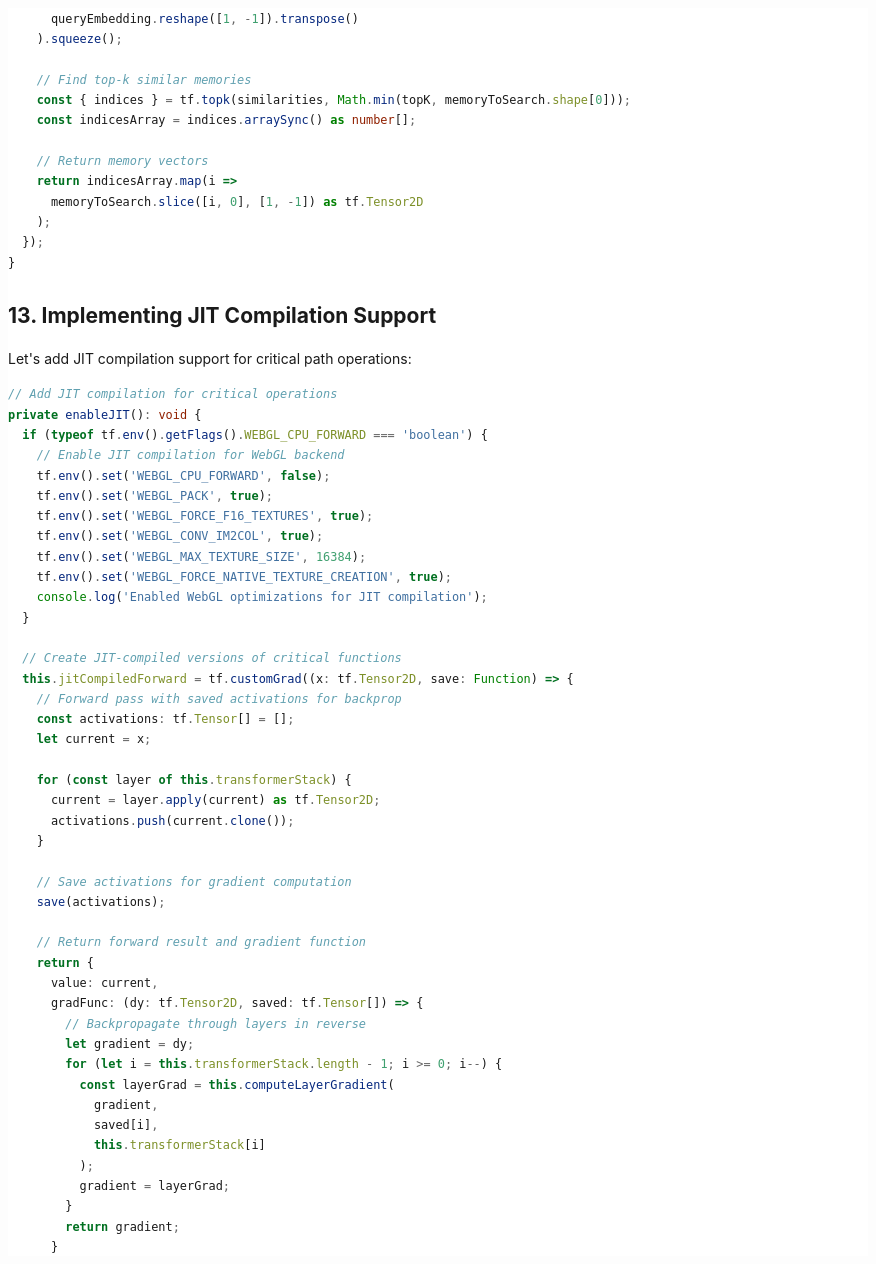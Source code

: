 ```typescript
      queryEmbedding.reshape([1, -1]).transpose()
    ).squeeze();
    
    // Find top-k similar memories
    const { indices } = tf.topk(similarities, Math.min(topK, memoryToSearch.shape[0]));
    const indicesArray = indices.arraySync() as number[];
    
    // Return memory vectors
    return indicesArray.map(i => 
      memoryToSearch.slice([i, 0], [1, -1]) as tf.Tensor2D
    );
  });
}
```

## 13. Implementing JIT Compilation Support

Let's add JIT compilation support for critical path operations:

```typescript
// Add JIT compilation for critical operations
private enableJIT(): void {
  if (typeof tf.env().getFlags().WEBGL_CPU_FORWARD === 'boolean') {
    // Enable JIT compilation for WebGL backend
    tf.env().set('WEBGL_CPU_FORWARD', false);
    tf.env().set('WEBGL_PACK', true);
    tf.env().set('WEBGL_FORCE_F16_TEXTURES', true);
    tf.env().set('WEBGL_CONV_IM2COL', true);
    tf.env().set('WEBGL_MAX_TEXTURE_SIZE', 16384);
    tf.env().set('WEBGL_FORCE_NATIVE_TEXTURE_CREATION', true);
    console.log('Enabled WebGL optimizations for JIT compilation');
  }
  
  // Create JIT-compiled versions of critical functions
  this.jitCompiledForward = tf.customGrad((x: tf.Tensor2D, save: Function) => {
    // Forward pass with saved activations for backprop
    const activations: tf.Tensor[] = [];
    let current = x;
    
    for (const layer of this.transformerStack) {
      current = layer.apply(current) as tf.Tensor2D;
      activations.push(current.clone());
    }
    
    // Save activations for gradient computation
    save(activations);
    
    // Return forward result and gradient function
    return {
      value: current,
      gradFunc: (dy: tf.Tensor2D, saved: tf.Tensor[]) => {
        // Backpropagate through layers in reverse
        let gradient = dy;
        for (let i = this.transformerStack.length - 1; i >= 0; i--) {
          const layerGrad = this.computeLayerGradient(
            gradient,
            saved[i],
            this.transformerStack[i]
          );
          gradient = layerGrad;
        }
        return gradient;
      }
```